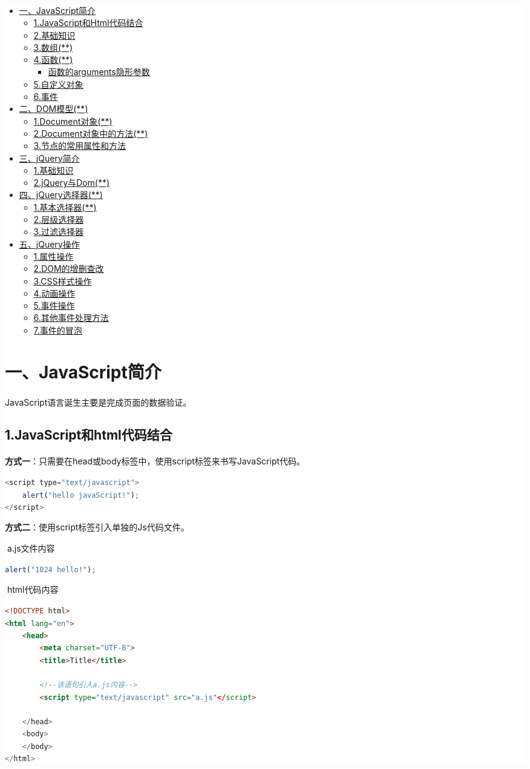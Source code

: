 * [一、JavaScript简介](#一javascript简介)
    * [1.JavaScript和Html代码结合](#1-javascript和html代码结合)
    * [2.基础知识](#2-基础知识)
    * [3.数组(**)](#3-数组)
    * [4.函数(**)](#4-函数)
        * [函数的arguments隐形参数](#函数的arguments隐形参数)
    * [5.自定义对象](#5-自定义对象)
    * [6.事件](#6-事件)
* [二、DOM模型(**)](#二dom模型)
    * [1.Document对象(**)](#1-document对象)
    * [2.Document对象中的方法(**)](#2-document对象中的方法)
    * [3.节点的常用属性和方法](#3-节点的常用属性和方法)
* [三、jQuery简介](#三-jquery简介)
    * [1.基础知识](#1-基础知识)
    * [2.jQuery与Dom(**)](#2-jquery与dom)
* [四、jQuery选择器(**)](#四jquery选择器)
    * [1.基本选择器(**)](#1-基本选择器)
    * [2.层级选择器](#2-层级选择器)
    * [3.过滤选择器](#3-过滤选择器)
* [五、jQuery操作](#五jquery操作)
    * [1.属性操作](#1-属性操作)
    * [2.DOM的增删查改](#2-dom的增删查改)
    * [3.CSS样式操作](#3-css样式操作)
    * [4.动画操作](#4-动画操作)
    * [5.事件操作](#5-事件操作)
    * [6.其他事件处理方法](#6-其他事件处理方法)
    * [7.事件的冒泡](#7-事件的冒泡)

# 一、JavaScript简介

JavaScript语言诞生主要是完成页面的数据验证。

## 1.JavaScript和html代码结合 

**方式一**：只需要在head或body标签中，使用script标签来书写JavaScript代码。

~~~javascript
<script type="text/javascript"> 
    alert("hello javaScript!"); 
</script>
~~~

**方式二**：使用script标签引入单独的Js代码文件。

​		a.js文件内容

~~~javascript
alert("1024 hello!");
~~~

​		html代码内容

~~~html
<!DOCTYPE html>
<html lang="en"> 
    <head> 
        <meta charset="UTF-8">
        <title>Title</title>  
        
        <!--该语句引入a.js内容-->
        <script type="text/javascript" src="a.js"</script> 
        
    </head>
    <body> 
    </body> 
</html>
~~~